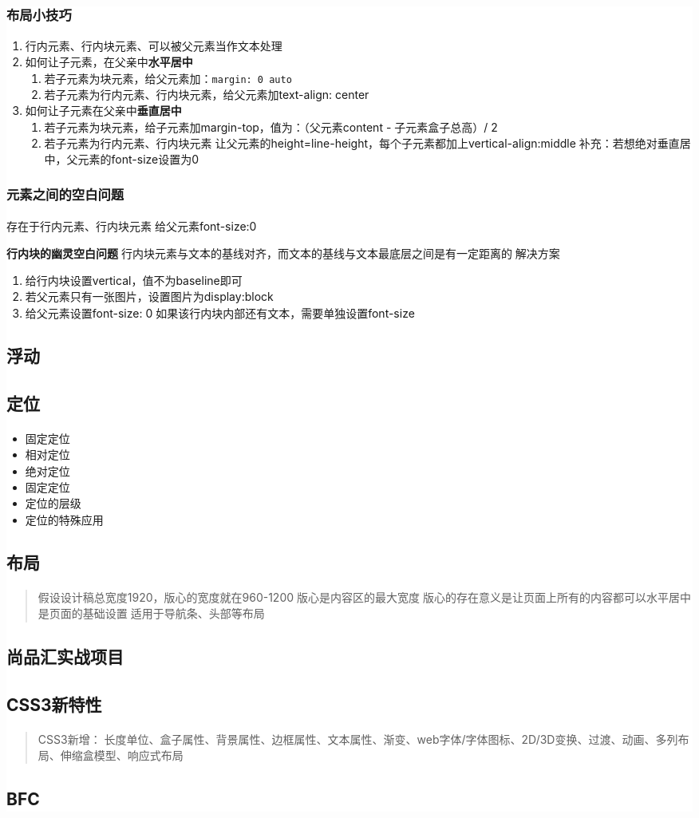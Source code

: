 ### 布局小技巧

1. 行内元素、行内块元素、可以被父元素当作文本处理
2. 如何让子元素，在父亲中**水平居中**
    1. 若子元素为块元素，给父元素加：`margin: 0 auto`
    2. 若子元素为行内元素、行内块元素，给父元素加text-align: center
3. 如何让子元素在父亲中**垂直居中**
    1. 若子元素为块元素，给子元素加margin-top，值为：（父元素content - 子元素盒子总高）/ 2
    2. 若子元素为行内元素、行内块元素 让父元素的height=line-height，每个子元素都加上vertical-align:middle 补充：若想绝对垂直居中，父元素的font-size设置为0

### 元素之间的空白问题

存在于行内元素、行内块元素 给父元素font-size:0

**行内块的幽灵空白问题** 行内块元素与文本的基线对齐，而文本的基线与文本最底层之间是有一定距离的 解决方案

1. 给行内块设置vertical，值不为baseline即可
2. 若父元素只有一张图片，设置图片为display:block
3. 给父元素设置font-size: 0 如果该行内块内部还有文本，需要单独设置font-size
## 浮动
## 定位
- 固定定位
- 相对定位
- 绝对定位
- 固定定位
- 定位的层级
- 定位的特殊应用
## 布局

> 假设设计稿总宽度1920，版心的宽度就在960-1200 版心是内容区的最大宽度 版心的存在意义是让页面上所有的内容都可以水平居中 是页面的基础设置 适用于导航条、头部等布局
## 尚品汇实战项目
## CSS3新特性
> CSS3新增： 长度单位、盒子属性、背景属性、边框属性、文本属性、渐变、web字体/字体图标、2D/3D变换、过渡、动画、多列布局、伸缩盒模型、响应式布局
## BFC